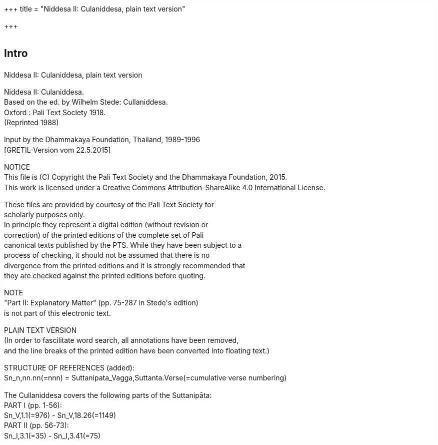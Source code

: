 +++
title = "Niddesa II: Culaniddesa, plain text version"

+++


## Intro
  
  
  
  
 Niddesa II: Culaniddesa, plain text version   
  
  
  
  
Niddesa II: Culaniddesa.  
Based on the ed. by Wilhelm Stede: Cullaniddesa.  
Oxford : Pali Text Society 1918.  
(Reprinted 1988)  
  
  
  
Input by the Dhammakaya Foundation, Thailand, 1989-1996  
[GRETIL-Version vom 22.5.2015]  
  
  
NOTICE  
This file is (C) Copyright the Pali Text Society and the Dhammakaya Foundation, 2015.  
This work is licensed under a Creative Commons Attribution-ShareAlike 4.0 International License.  
  
These files are provided by courtesy of the Pali Text Society for  
scholarly purposes only.  
In principle they represent a digital edition (without revision or  
correction) of the printed editions of the complete set of Pali  
canonical texts published by the PTS. While they have been subject to a  
process of checking, it should not be assumed that there is no  
divergence from the printed editions and it is strongly recommended that  
they are checked against the printed editions before quoting.  
  
  
NOTE  
"Part II: Explanatory Matter" (pp. 75-287 in Stede's edition)  
is not part of this electronic text.  
  
  
  
  
PLAIN TEXT VERSION  
(In order to fascilitate word search, all annotations have been removed,  
and the line breaks of the printed edition have been converted into floating text.)  
  
  
  
STRUCTURE OF REFERENCES (added):  
Sn_n,nn.nn(=nnn) = Suttanipata_Vagga,Suttanta.Verse(=cumulative verse numbering)  
  
The Cullaniddesa covers the following parts of the Suttanipāta:  
PART I (pp. 1-56):  
Sn_V,1.1(=976) - Sn_V,18.26(=1149)  
PART II (pp. 56-73):  
Sn_I,3.1(=35) - Sn_I,3.41(=75)  
  